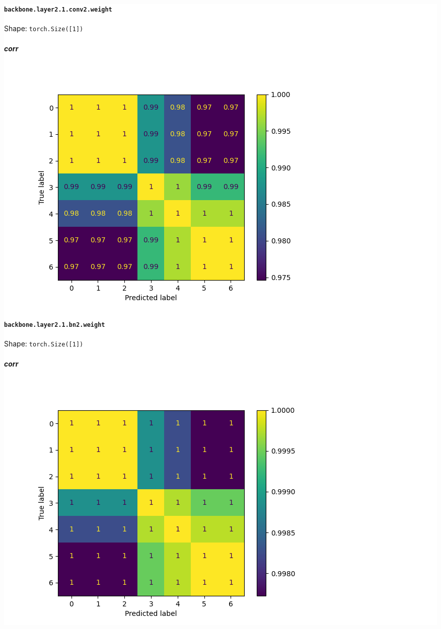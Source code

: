 #### `backbone.layer2.1.conv2.weight`
Shape: `torch.Size([1])`



##### corr
![Similarities](img/sim_mat_backbone.layer2.1.conv2.weight_corr.png)

#### `backbone.layer2.1.bn2.weight`
Shape: `torch.Size([1])`



##### corr
![Similarities](img/sim_mat_backbone.layer2.1.bn2.weight_corr.png)
